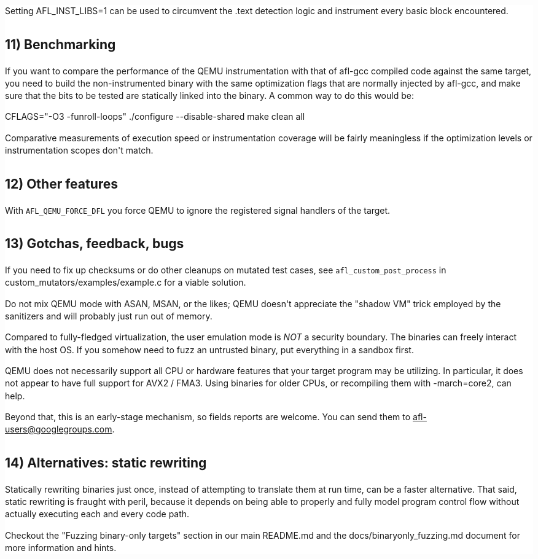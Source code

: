 Setting AFL_INST_LIBS=1 can be used to circumvent the .text detection logic
and instrument every basic block encountered.

## 11) Benchmarking

If you want to compare the performance of the QEMU instrumentation with that of
afl-gcc compiled code against the same target, you need to build the
non-instrumented binary with the same optimization flags that are normally
injected by afl-gcc, and make sure that the bits to be tested are statically
linked into the binary. A common way to do this would be:

CFLAGS="-O3 -funroll-loops" ./configure --disable-shared
make clean all

Comparative measurements of execution speed or instrumentation coverage will be
fairly meaningless if the optimization levels or instrumentation scopes don't
match.

## 12) Other features

With `AFL_QEMU_FORCE_DFL` you force QEMU to ignore the registered signal
handlers of the target.

## 13) Gotchas, feedback, bugs

If you need to fix up checksums or do other cleanups on mutated test cases, see
`afl_custom_post_process` in custom_mutators/examples/example.c for a viable solution.

Do not mix QEMU mode with ASAN, MSAN, or the likes; QEMU doesn't appreciate
the "shadow VM" trick employed by the sanitizers and will probably just
run out of memory.

Compared to fully-fledged virtualization, the user emulation mode is *NOT* a
security boundary. The binaries can freely interact with the host OS. If you
somehow need to fuzz an untrusted binary, put everything in a sandbox first.

QEMU does not necessarily support all CPU or hardware features that your
target program may be utilizing. In particular, it does not appear to have
full support for AVX2 / FMA3. Using binaries for older CPUs, or recompiling them
with -march=core2, can help.

Beyond that, this is an early-stage mechanism, so fields reports are welcome.
You can send them to <afl-users@googlegroups.com>.

## 14) Alternatives: static rewriting

Statically rewriting binaries just once, instead of attempting to translate
them at run time, can be a faster alternative. That said, static rewriting is
fraught with peril, because it depends on being able to properly and fully model
program control flow without actually executing each and every code path.

Checkout the "Fuzzing binary-only targets" section in our main README.md and
the docs/binaryonly_fuzzing.md document for more information and hints.
